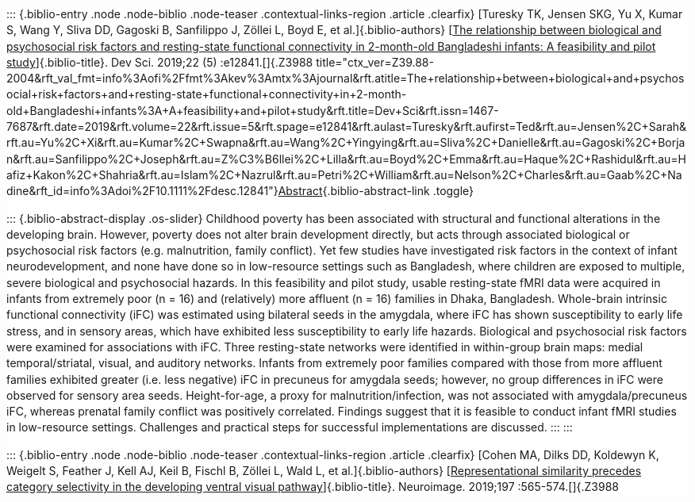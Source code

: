 ::: {.biblio-entry .node .node-biblio .node-teaser .contextual-links-region .article .clearfix}
[Turesky TK, Jensen SKG, Yu X, Kumar S, Wang Y, Sliva DD, Gagoski B,
Sanfilippo J, Zöllei L, Boyd E, et al.]{.biblio-authors} [[The
relationship between biological and psychosocial risk factors and
resting-state functional connectivity in 2-month-old Bangladeshi
infants: A feasibility and pilot
study](/lillazollei/publications/relationship-between-biological-and-psychosocial-risk-factors-and-resting)]{.biblio-title}.
Dev Sci. 2019;22 (5) :e12841.[]{.Z3988
title="ctx_ver=Z39.88-2004&rft_val_fmt=info%3Aofi%2Ffmt%3Akev%3Amtx%3Ajournal&rft.atitle=The+relationship+between+biological+and+psychosocial+risk+factors+and+resting-state+functional+connectivity+in+2-month-old+Bangladeshi+infants%3A+A+feasibility+and+pilot+study&rft.title=Dev+Sci&rft.issn=1467-7687&rft.date=2019&rft.volume=22&rft.issue=5&rft.spage=e12841&rft.aulast=Turesky&rft.aufirst=Ted&rft.au=Jensen%2C+Sarah&rft.au=Yu%2C+Xi&rft.au=Kumar%2C+Swapna&rft.au=Wang%2C+Yingying&rft.au=Sliva%2C+Danielle&rft.au=Gagoski%2C+Borjan&rft.au=Sanfilippo%2C+Joseph&rft.au=Z%C3%B6llei%2C+Lilla&rft.au=Boyd%2C+Emma&rft.au=Haque%2C+Rashidul&rft.au=Hafiz+Kakon%2C+Shahria&rft.au=Islam%2C+Nazrul&rft.au=Petri%2C+William&rft.au=Nelson%2C+Charles&rft.au=Gaab%2C+Nadine&rft_id=info%3Adoi%2F10.1111%2Fdesc.12841"}[Abstract](/lillazollei/publications/relationship-between-biological-and-psychosocial-risk-factors-and-resting){.biblio-abstract-link
.toggle}

::: {.biblio-abstract-display .os-slider}
Childhood poverty has been associated with structural and functional
alterations in the developing brain. However, poverty does not alter
brain development directly, but acts through associated biological or
psychosocial risk factors (e.g. malnutrition, family conflict). Yet few
studies have investigated risk factors in the context of infant
neurodevelopment, and none have done so in low-resource settings such as
Bangladesh, where children are exposed to multiple, severe biological
and psychosocial hazards. In this feasibility and pilot study, usable
resting-state fMRI data were acquired in infants from extremely poor
(n = 16) and (relatively) more affluent (n = 16) families in Dhaka,
Bangladesh. Whole-brain intrinsic functional connectivity (iFC) was
estimated using bilateral seeds in the amygdala, where iFC has shown
susceptibility to early life stress, and in sensory areas, which have
exhibited less susceptibility to early life hazards. Biological and
psychosocial risk factors were examined for associations with iFC. Three
resting-state networks were identified in within-group brain maps:
medial temporal/striatal, visual, and auditory networks. Infants from
extremely poor families compared with those from more affluent families
exhibited greater (i.e. less negative) iFC in precuneus for amygdala
seeds; however, no group differences in iFC were observed for sensory
area seeds. Height-for-age, a proxy for malnutrition/infection, was not
associated with amygdala/precuneus iFC, whereas prenatal family conflict
was positively correlated. Findings suggest that it is feasible to
conduct infant fMRI studies in low-resource settings. Challenges and
practical steps for successful implementations are discussed.
:::
:::

::: {.biblio-entry .node .node-biblio .node-teaser .contextual-links-region .article .clearfix}
[Cohen MA, Dilks DD, Koldewyn K, Weigelt S, Feather J, Kell AJ, Keil B,
Fischl B, Zöllei L, Wald L, et al.]{.biblio-authors} [[Representational
similarity precedes category selectivity in the developing ventral
visual
pathway](/lillazollei/publications/representational-similarity-precedes-category-selectivity-developing)]{.biblio-title}.
Neuroimage. 2019;197 :565-574.[]{.Z3988